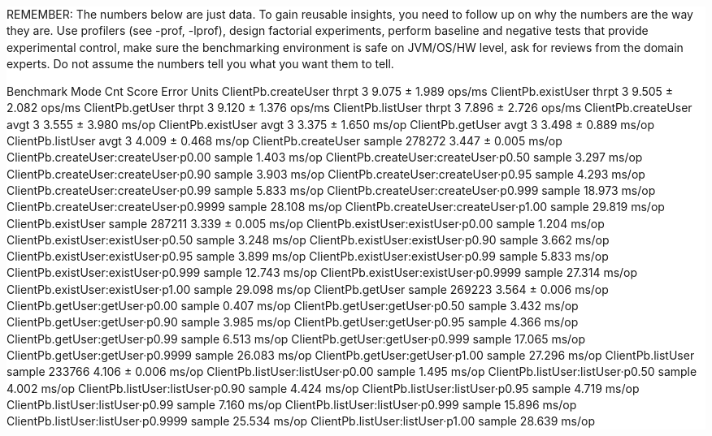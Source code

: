 REMEMBER: The numbers below are just data. To gain reusable insights, you need to follow up on
why the numbers are the way they are. Use profilers (see -prof, -lprof), design factorial
experiments, perform baseline and negative tests that provide experimental control, make sure
the benchmarking environment is safe on JVM/OS/HW level, ask for reviews from the domain experts.
Do not assume the numbers tell you what you want them to tell.

Benchmark                                 Mode     Cnt   Score   Error   Units
ClientPb.createUser                      thrpt       3   9.075 ± 1.989  ops/ms
ClientPb.existUser                       thrpt       3   9.505 ± 2.082  ops/ms
ClientPb.getUser                         thrpt       3   9.120 ± 1.376  ops/ms
ClientPb.listUser                        thrpt       3   7.896 ± 2.726  ops/ms
ClientPb.createUser                       avgt       3   3.555 ± 3.980   ms/op
ClientPb.existUser                        avgt       3   3.375 ± 1.650   ms/op
ClientPb.getUser                          avgt       3   3.498 ± 0.889   ms/op
ClientPb.listUser                         avgt       3   4.009 ± 0.468   ms/op
ClientPb.createUser                     sample  278272   3.447 ± 0.005   ms/op
ClientPb.createUser:createUser·p0.00    sample           1.403           ms/op
ClientPb.createUser:createUser·p0.50    sample           3.297           ms/op
ClientPb.createUser:createUser·p0.90    sample           3.903           ms/op
ClientPb.createUser:createUser·p0.95    sample           4.293           ms/op
ClientPb.createUser:createUser·p0.99    sample           5.833           ms/op
ClientPb.createUser:createUser·p0.999   sample          18.973           ms/op
ClientPb.createUser:createUser·p0.9999  sample          28.108           ms/op
ClientPb.createUser:createUser·p1.00    sample          29.819           ms/op
ClientPb.existUser                      sample  287211   3.339 ± 0.005   ms/op
ClientPb.existUser:existUser·p0.00      sample           1.204           ms/op
ClientPb.existUser:existUser·p0.50      sample           3.248           ms/op
ClientPb.existUser:existUser·p0.90      sample           3.662           ms/op
ClientPb.existUser:existUser·p0.95      sample           3.899           ms/op
ClientPb.existUser:existUser·p0.99      sample           5.833           ms/op
ClientPb.existUser:existUser·p0.999     sample          12.743           ms/op
ClientPb.existUser:existUser·p0.9999    sample          27.314           ms/op
ClientPb.existUser:existUser·p1.00      sample          29.098           ms/op
ClientPb.getUser                        sample  269223   3.564 ± 0.006   ms/op
ClientPb.getUser:getUser·p0.00          sample           0.407           ms/op
ClientPb.getUser:getUser·p0.50          sample           3.432           ms/op
ClientPb.getUser:getUser·p0.90          sample           3.985           ms/op
ClientPb.getUser:getUser·p0.95          sample           4.366           ms/op
ClientPb.getUser:getUser·p0.99          sample           6.513           ms/op
ClientPb.getUser:getUser·p0.999         sample          17.065           ms/op
ClientPb.getUser:getUser·p0.9999        sample          26.083           ms/op
ClientPb.getUser:getUser·p1.00          sample          27.296           ms/op
ClientPb.listUser                       sample  233766   4.106 ± 0.006   ms/op
ClientPb.listUser:listUser·p0.00        sample           1.495           ms/op
ClientPb.listUser:listUser·p0.50        sample           4.002           ms/op
ClientPb.listUser:listUser·p0.90        sample           4.424           ms/op
ClientPb.listUser:listUser·p0.95        sample           4.719           ms/op
ClientPb.listUser:listUser·p0.99        sample           7.160           ms/op
ClientPb.listUser:listUser·p0.999       sample          15.896           ms/op
ClientPb.listUser:listUser·p0.9999      sample          25.534           ms/op
ClientPb.listUser:listUser·p1.00        sample          28.639           ms/op
